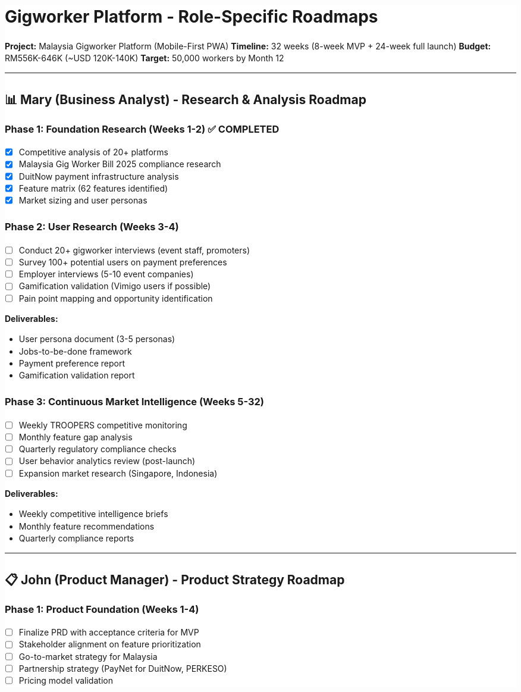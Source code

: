 # Gigworker Platform - Role-Specific Roadmaps

**Project:** Malaysia Gigworker Platform (Mobile-First PWA)
**Timeline:** 32 weeks (8-week MVP + 24-week full launch)
**Budget:** RM556K-646K (~USD 120K-140K)
**Target:** 50,000 workers by Month 12

---

## 📊 Mary (Business Analyst) - Research & Analysis Roadmap

### **Phase 1: Foundation Research (Weeks 1-2) ✅ COMPLETED**
- [x] Competitive analysis of 20+ platforms
- [x] Malaysia Gig Worker Bill 2025 compliance research
- [x] DuitNow payment infrastructure analysis
- [x] Feature matrix (62 features identified)
- [x] Market sizing and user personas

### **Phase 2: User Research (Weeks 3-4)**
- [ ] Conduct 20+ gigworker interviews (event staff, promoters)
- [ ] Survey 100+ potential users on payment preferences
- [ ] Employer interviews (5-10 event companies)
- [ ] Gamification validation (Vimigo users if possible)
- [ ] Pain point mapping and opportunity identification

**Deliverables:**
- User persona document (3-5 personas)
- Jobs-to-be-done framework
- Payment preference report
- Gamification validation report

### **Phase 3: Continuous Market Intelligence (Weeks 5-32)**
- [ ] Weekly TROOPERS competitive monitoring
- [ ] Monthly feature gap analysis
- [ ] Quarterly regulatory compliance checks
- [ ] User behavior analytics review (post-launch)
- [ ] Expansion market research (Singapore, Indonesia)

**Deliverables:**
- Weekly competitive intelligence briefs
- Monthly feature recommendations
- Quarterly compliance reports

---

## 📋 John (Product Manager) - Product Strategy Roadmap

### **Phase 1: Product Foundation (Weeks 1-4)**
- [ ] Finalize PRD with acceptance criteria for MVP
- [ ] Stakeholder alignment on feature prioritization
- [ ] Go-to-market strategy for Malaysia
- [ ] Partnership strategy (PayNet for DuitNow, PERKESO)
- [ ] Pricing model validation

